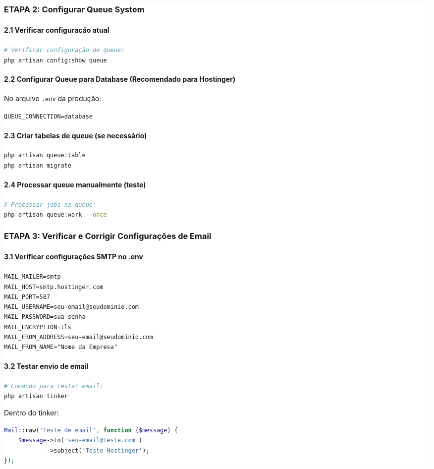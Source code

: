 ### **ETAPA 2: Configurar Queue System**

#### 2.1 Verificar configuração atual
```bash
# Verificar configuração de queue:
php artisan config:show queue
```

#### 2.2 Configurar Queue para Database (Recomendado para Hostinger)
No arquivo `.env` da produção:
```env
QUEUE_CONNECTION=database
```

#### 2.3 Criar tabelas de queue (se necessário)
```bash
php artisan queue:table
php artisan migrate
```

#### 2.4 Processar queue manualmente (teste)
```bash
# Processar jobs na queue:
php artisan queue:work --once
```

### **ETAPA 3: Verificar e Corrigir Configurações de Email**

#### 3.1 Verificar configurações SMTP no .env
```env
MAIL_MAILER=smtp
MAIL_HOST=smtp.hostinger.com
MAIL_PORT=587
MAIL_USERNAME=seu-email@seudominio.com
MAIL_PASSWORD=sua-senha
MAIL_ENCRYPTION=tls
MAIL_FROM_ADDRESS=seu-email@seudominio.com
MAIL_FROM_NAME="Nome da Empresa"
```

#### 3.2 Testar envio de email
```bash
# Comando para testar email:
php artisan tinker
```

Dentro do tinker:
```php
Mail::raw('Teste de email', function ($message) {
    $message->to('seu-email@teste.com')
            ->subject('Teste Hostinger');
});
```
